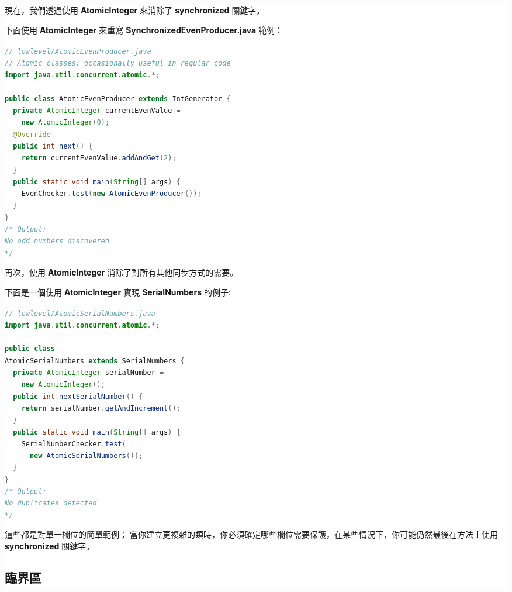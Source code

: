 現在，我們透過使用 **AtomicInteger** 來消除了 **synchronized** 關鍵字。

下面使用 **AtomicInteger** 來重寫 **SynchronizedEvenProducer.java** 範例：

```java
// lowlevel/AtomicEvenProducer.java
// Atomic classes: occasionally useful in regular code
import java.util.concurrent.atomic.*;

public class AtomicEvenProducer extends IntGenerator {
  private AtomicInteger currentEvenValue =
    new AtomicInteger(0);
  @Override
  public int next() {
    return currentEvenValue.addAndGet(2);
  }
  public static void main(String[] args) {
    EvenChecker.test(new AtomicEvenProducer());
  }
}
/* Output:
No odd numbers discovered
*/
```

再次，使用 **AtomicInteger** 消除了對所有其他同步方式的需要。

下面是一個使用 **AtomicInteger** 實現 **SerialNumbers** 的例子:

```java
// lowlevel/AtomicSerialNumbers.java
import java.util.concurrent.atomic.*;

public class
AtomicSerialNumbers extends SerialNumbers {
  private AtomicInteger serialNumber =
    new AtomicInteger();
  public int nextSerialNumber() {
    return serialNumber.getAndIncrement();
  }
  public static void main(String[] args) {
    SerialNumberChecker.test(
      new AtomicSerialNumbers());
  }
}
/* Output:
No duplicates detected
*/
```

這些都是對單一欄位的簡單範例； 當你建立更複雜的類時，你必須確定哪些欄位需要保護，在某些情況下，你可能仍然最後在方法上使用 **synchronized** 關鍵字。


## 臨界區
